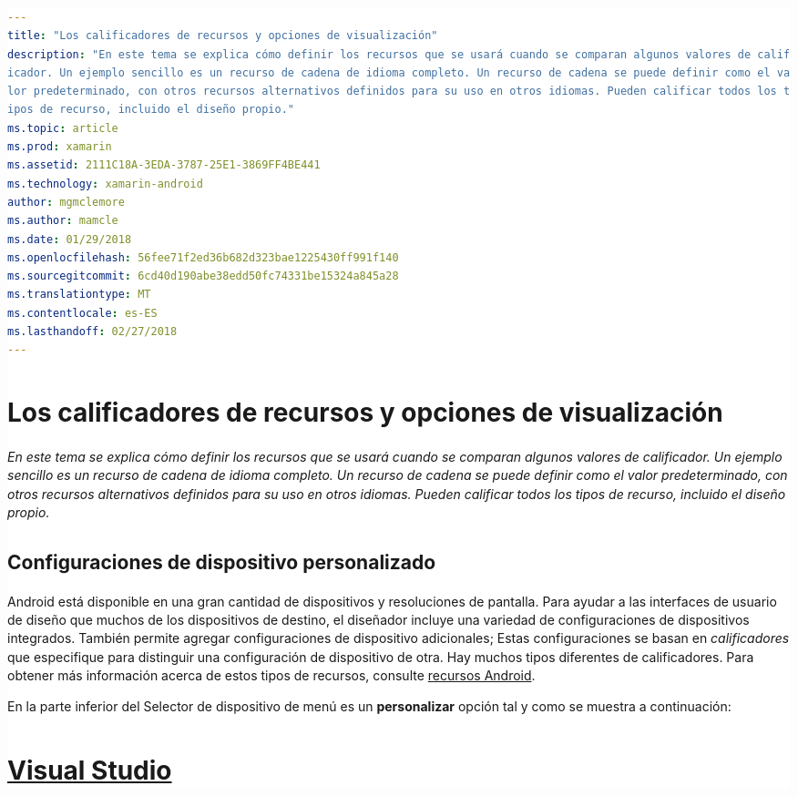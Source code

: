 ```yaml
---
title: "Los calificadores de recursos y opciones de visualización"
description: "En este tema se explica cómo definir los recursos que se usará cuando se comparan algunos valores de calificador. Un ejemplo sencillo es un recurso de cadena de idioma completo. Un recurso de cadena se puede definir como el valor predeterminado, con otros recursos alternativos definidos para su uso en otros idiomas. Pueden calificar todos los tipos de recurso, incluido el diseño propio."
ms.topic: article
ms.prod: xamarin
ms.assetid: 2111C18A-3EDA-3787-25E1-3869FF4BE441
ms.technology: xamarin-android
author: mgmclemore
ms.author: mamcle
ms.date: 01/29/2018
ms.openlocfilehash: 56fee71f2ed36b682d323bae1225430ff991f140
ms.sourcegitcommit: 6cd40d190abe38edd50fc74331be15324a845a28
ms.translationtype: MT
ms.contentlocale: es-ES
ms.lasthandoff: 02/27/2018
---
```

# <a name="resource-qualifiers-and-visualization-options"></a>Los calificadores de recursos y opciones de visualización

_En este tema se explica cómo definir los recursos que se usará cuando se comparan algunos valores de calificador. Un ejemplo sencillo es un recurso de cadena de idioma completo. Un recurso de cadena se puede definir como el valor predeterminado, con otros recursos alternativos definidos para su uso en otros idiomas. Pueden calificar todos los tipos de recurso, incluido el diseño propio._

<a name="Custom_Device_Configurations" />

## <a name="custom-device-configurations"></a>Configuraciones de dispositivo personalizado

Android está disponible en una gran cantidad de dispositivos y resoluciones de pantalla.
Para ayudar a las interfaces de usuario de diseño que muchos de los dispositivos de destino, el diseñador incluye una variedad de configuraciones de dispositivos integrados. También permite agregar configuraciones de dispositivo adicionales; Estas configuraciones se basan en *calificadores* que especifique para distinguir una configuración de dispositivo de otra. Hay muchos tipos diferentes de calificadores. Para obtener más información acerca de estos tipos de recursos, consulte [recursos Android](~/android/app-fundamentals/resources-in-android/index.md).

En la parte inferior del Selector de dispositivo de menú es un **personalizar** opción tal y como se muestra a continuación:


# <a name="visual-studiotabvswin"></a>[Visual Studio](#tab/vswin)
